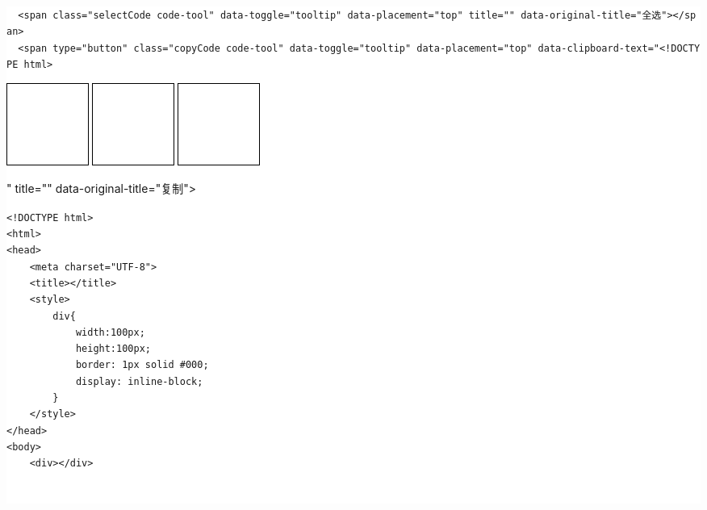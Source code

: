       <span class="selectCode code-tool" data-toggle="tooltip" data-placement="top" title="" data-original-title="全选"></span>
      <span type="button" class="copyCode code-tool" data-toggle="tooltip" data-placement="top" data-clipboard-text="<!DOCTYPE html>
<html>
<head>
    <meta charset=&quot;UTF-8&quot;>
    <title></title>
    <style>
        div{
            width:100px;
            height:100px;
            border: 1px solid #000;
            display: inline-block;
        }
    </style>
</head>
<body>
    <div></div>
    <div></div>
    <div></div>
    <script>
    
        var divs = document.getElementsByTagName(&quot;div&quot;);
        for (var i = 0; i < divs.length; i++) {
//            alert( &quot;for执行中,此次i是&quot; + i);
//            alert( &quot;此次为 第 &quot;+ i +&quot; 个div 添加点击事件处理函数&quot; )
            divs[i].onclick = function(){
//                alert(i);
//                把 所有的 div 颜色 清除
                for (var i = 0; i < divs.length; i++) {
                    divs[i].style.backgroundColor = &quot;&quot;;
                }
//                为点击的这个div添加颜色
                this.style.backgroundColor = &quot;cornflowerblue&quot;;
            }    
        }
    </script>
</body>
</html>" title="" data-original-title="复制"></span>
      <span type="button" class="saveToNote code-tool" data-toggle="tooltip" data-placement="top" title="" data-original-title="放进笔记"></span>
      </div>
      </div><pre class="hljs xml"><code><span class="hljs-meta">&lt;!DOCTYPE html&gt;</span>
<span class="hljs-tag">&lt;<span class="hljs-name">html</span>&gt;</span>
<span class="hljs-tag">&lt;<span class="hljs-name">head</span>&gt;</span>
    <span class="hljs-tag">&lt;<span class="hljs-name">meta</span> <span class="hljs-attr">charset</span>=<span class="hljs-string">"UTF-8"</span>&gt;</span>
    <span class="hljs-tag">&lt;<span class="hljs-name">title</span>&gt;</span><span class="hljs-tag">&lt;/<span class="hljs-name">title</span>&gt;</span>
    <span class="hljs-tag">&lt;<span class="hljs-name">style</span>&gt;</span><span class="css">
        <span class="hljs-selector-tag">div</span>{
            <span class="hljs-attribute">width</span>:<span class="hljs-number">100px</span>;
            <span class="hljs-attribute">height</span>:<span class="hljs-number">100px</span>;
            <span class="hljs-attribute">border</span>: <span class="hljs-number">1px</span> solid <span class="hljs-number">#000</span>;
            <span class="hljs-attribute">display</span>: inline-block;
        }
    </span><span class="hljs-tag">&lt;/<span class="hljs-name">style</span>&gt;</span>
<span class="hljs-tag">&lt;/<span class="hljs-name">head</span>&gt;</span>
<span class="hljs-tag">&lt;<span class="hljs-name">body</span>&gt;</span>
    <span class="hljs-tag">&lt;<span class="hljs-name">div</span>&gt;</span><span class="hljs-tag">&lt;/<span class="hljs-name">div</span>&gt;</span>